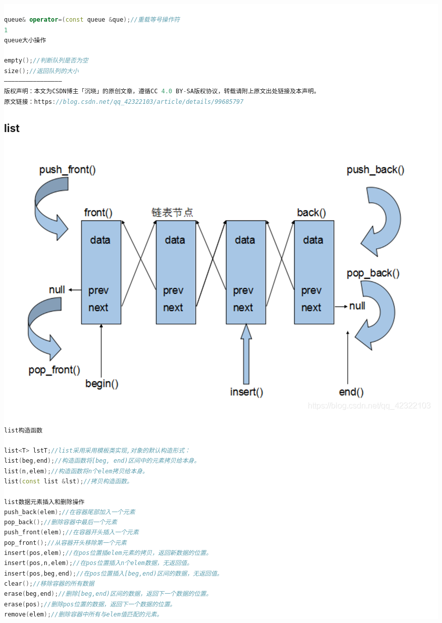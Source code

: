 ```c++

queue& operator=(const queue &que);//重载等号操作符
1
queue大小操作

empty();//判断队列是否为空
size();//返回队列的大小
————————————————
版权声明：本文为CSDN博主「沉晓」的原创文章，遵循CC 4.0 BY-SA版权协议，转载请附上原文出处链接及本声明。
原文链接：https://blog.csdn.net/qq_42322103/article/details/99685797
```

## list

![在这里插入图片描述](img/STL/watermark,type_ZmFuZ3poZW5naGVpdGk,shadow_10,text_aHR0cHM6Ly9ibG9nLmNzZG4ubmV0L3FxXzQyMzIyMTAz,size_16,color_FFFFFF,t_70-166970356509312.png)

```c++
list构造函数

list<T> lstT;//list采用采用模板类实现,对象的默认构造形式：
list(beg,end);//构造函数将[beg, end)区间中的元素拷贝给本身。
list(n,elem);//构造函数将n个elem拷贝给本身。
list(const list &lst);//拷贝构造函数。

list数据元素插入和删除操作
push_back(elem);//在容器尾部加入一个元素
pop_back();//删除容器中最后一个元素
push_front(elem);//在容器开头插入一个元素
pop_front();//从容器开头移除第一个元素
insert(pos,elem);//在pos位置插elem元素的拷贝，返回新数据的位置。
insert(pos,n,elem);//在pos位置插入n个elem数据，无返回值。
insert(pos,beg,end);//在pos位置插入[beg,end)区间的数据，无返回值。
clear();//移除容器的所有数据
erase(beg,end);//删除[beg,end)区间的数据，返回下一个数据的位置。
erase(pos);//删除pos位置的数据，返回下一个数据的位置。
remove(elem);//删除容器中所有与elem值匹配的元素。
```
